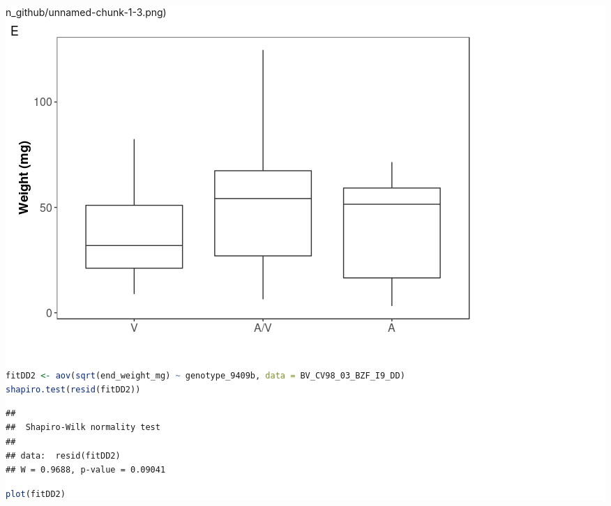 n_github/unnamed-chunk-1-3.png)![](Reanalysis_01.11.2020_files/figure-markdown_github/unnamed-chunk-1-4.png)

``` r
fitDD2 <- aov(sqrt(end_weight_mg) ~ genotype_9409b, data = BV_CV98_03_BZF_I9_DD)
shapiro.test(resid(fitDD2))
```

    ## 
    ##  Shapiro-Wilk normality test
    ## 
    ## data:  resid(fitDD2)
    ## W = 0.9688, p-value = 0.09041

``` r
plot(fitDD2)
```
